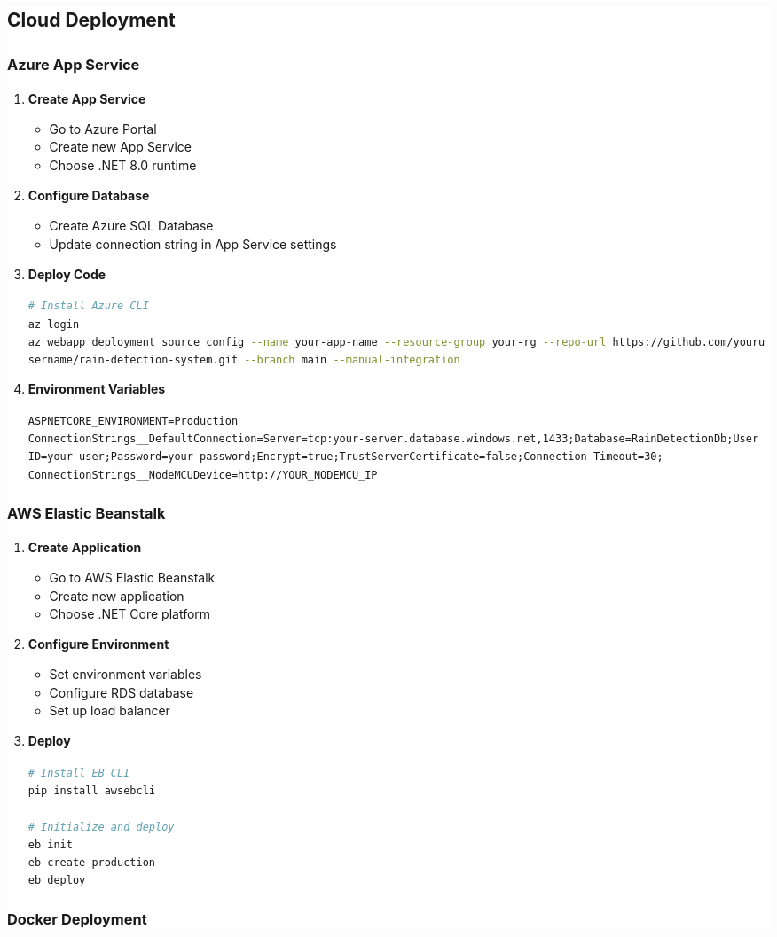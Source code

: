 ## Cloud Deployment

### Azure App Service

1. **Create App Service**
   - Go to Azure Portal
   - Create new App Service
   - Choose .NET 8.0 runtime

2. **Configure Database**
   - Create Azure SQL Database
   - Update connection string in App Service settings

3. **Deploy Code**
   ```bash
   # Install Azure CLI
   az login
   az webapp deployment source config --name your-app-name --resource-group your-rg --repo-url https://github.com/yourusername/rain-detection-system.git --branch main --manual-integration
   ```

4. **Environment Variables**
   ```
   ASPNETCORE_ENVIRONMENT=Production
   ConnectionStrings__DefaultConnection=Server=tcp:your-server.database.windows.net,1433;Database=RainDetectionDb;User ID=your-user;Password=your-password;Encrypt=true;TrustServerCertificate=false;Connection Timeout=30;
   ConnectionStrings__NodeMCUDevice=http://YOUR_NODEMCU_IP
   ```

### AWS Elastic Beanstalk

1. **Create Application**
   - Go to AWS Elastic Beanstalk
   - Create new application
   - Choose .NET Core platform

2. **Configure Environment**
   - Set environment variables
   - Configure RDS database
   - Set up load balancer

3. **Deploy**
   ```bash
   # Install EB CLI
   pip install awsebcli
   
   # Initialize and deploy
   eb init
   eb create production
   eb deploy
   ```

### Docker Deployment
